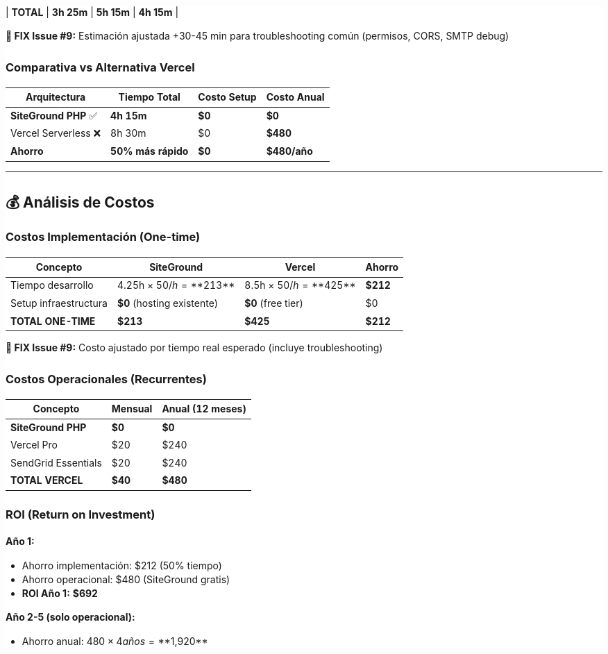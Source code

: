 | **TOTAL** | **3h 25m** | **5h 15m** | **4h 15m** |

**🔧 FIX Issue #9:** Estimación ajustada +30-45 min para troubleshooting común (permisos, CORS, SMTP debug)

### Comparativa vs Alternativa Vercel

| Arquitectura | Tiempo Total | Costo Setup | Costo Anual |
|--------------|--------------|-------------|-------------|
| **SiteGround PHP** ✅ | **4h 15m** | **$0** | **$0** |
| Vercel Serverless ❌ | 8h 30m | $0 | **$480** |
| **Ahorro** | **50% más rápido** | **$0** | **$480/año** |

---

## 💰 Análisis de Costos

### Costos Implementación (One-time)

| Concepto | SiteGround | Vercel | Ahorro |
|----------|------------|--------|--------|
| Tiempo desarrollo | 4.25h × $50/h = **$213** | 8.5h × $50/h = **$425** | **$212** |
| Setup infraestructura | **$0** (hosting existente) | **$0** (free tier) | $0 |
| **TOTAL ONE-TIME** | **$213** | **$425** | **$212** |

**🔧 FIX Issue #9:** Costo ajustado por tiempo real esperado (incluye troubleshooting)

### Costos Operacionales (Recurrentes)

| Concepto | Mensual | Anual (12 meses) |
|----------|---------|------------------|
| **SiteGround PHP** | **$0** | **$0** |
| Vercel Pro | $20 | $240 |
| SendGrid Essentials | $20 | $240 |
| **TOTAL VERCEL** | **$40** | **$480** |

### ROI (Return on Investment)

**Año 1:**
- Ahorro implementación: $212 (50% tiempo)
- Ahorro operacional: $480 (SiteGround gratis)
- **ROI Año 1:** **$692**

**Año 2-5 (solo operacional):**
- Ahorro anual: $480 × 4 años = **$1,920**
